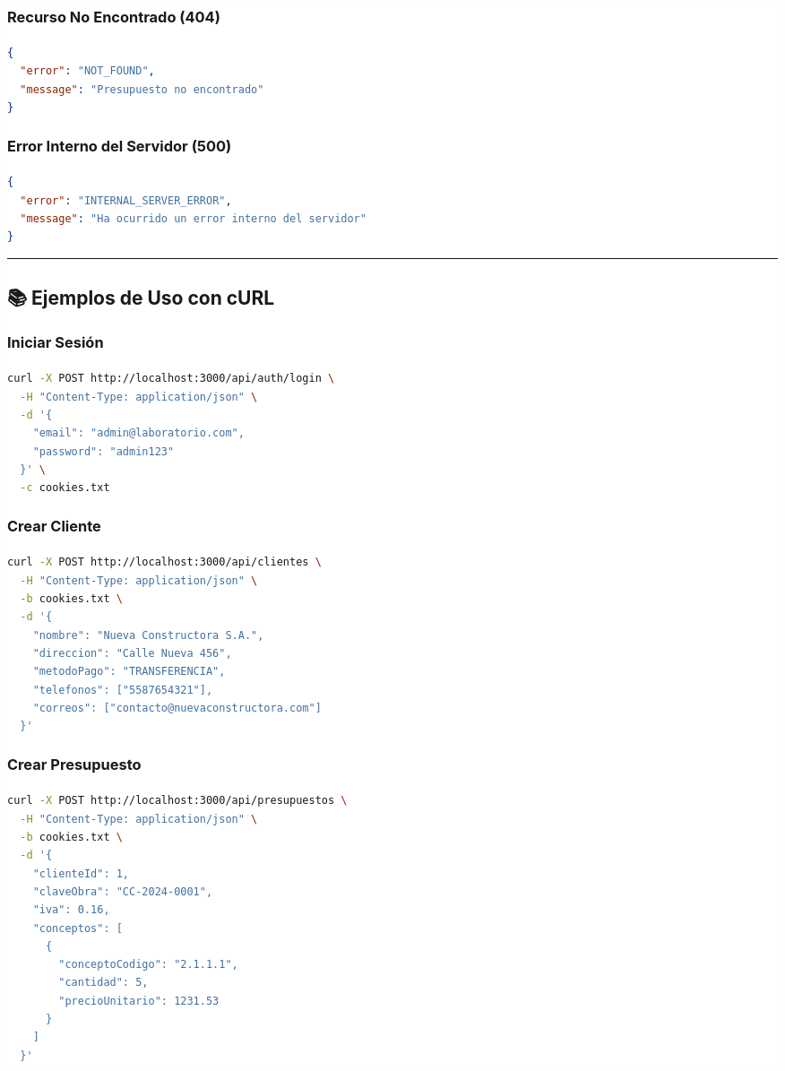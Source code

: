 ### Recurso No Encontrado (404)
```json
{
  "error": "NOT_FOUND",
  "message": "Presupuesto no encontrado"
}
```

### Error Interno del Servidor (500)
```json
{
  "error": "INTERNAL_SERVER_ERROR",
  "message": "Ha ocurrido un error interno del servidor"
}
```

---

## 📚 Ejemplos de Uso con cURL

### Iniciar Sesión
```bash
curl -X POST http://localhost:3000/api/auth/login \
  -H "Content-Type: application/json" \
  -d '{
    "email": "admin@laboratorio.com",
    "password": "admin123"
  }' \
  -c cookies.txt
```

### Crear Cliente
```bash
curl -X POST http://localhost:3000/api/clientes \
  -H "Content-Type: application/json" \
  -b cookies.txt \
  -d '{
    "nombre": "Nueva Constructora S.A.",
    "direccion": "Calle Nueva 456",
    "metodoPago": "TRANSFERENCIA",
    "telefonos": ["5587654321"],
    "correos": ["contacto@nuevaconstructora.com"]
  }'
```

### Crear Presupuesto
```bash
curl -X POST http://localhost:3000/api/presupuestos \
  -H "Content-Type: application/json" \
  -b cookies.txt \
  -d '{
    "clienteId": 1,
    "claveObra": "CC-2024-0001",
    "iva": 0.16,
    "conceptos": [
      {
        "conceptoCodigo": "2.1.1.1",
        "cantidad": 5,
        "precioUnitario": 1231.53
      }
    ]
  }'
```
